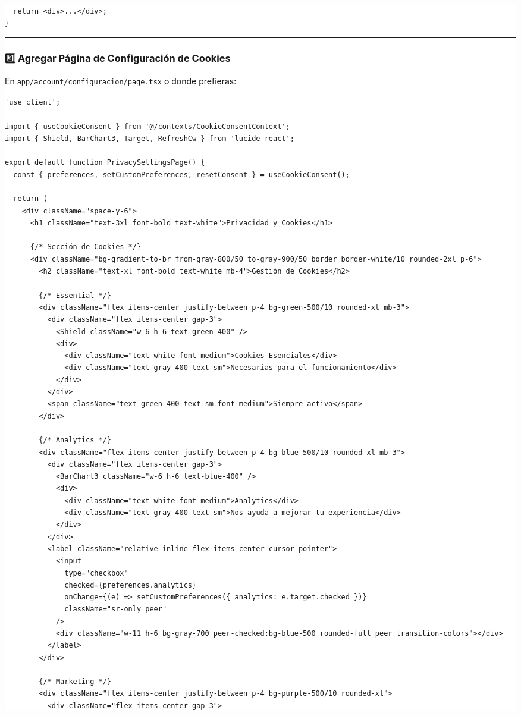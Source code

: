 ```tsx
  return <div>...</div>;
}
```

---

### 3️⃣ Agregar Página de Configuración de Cookies

En `app/account/configuracion/page.tsx` o donde prefieras:

```tsx
'use client';

import { useCookieConsent } from '@/contexts/CookieConsentContext';
import { Shield, BarChart3, Target, RefreshCw } from 'lucide-react';

export default function PrivacySettingsPage() {
  const { preferences, setCustomPreferences, resetConsent } = useCookieConsent();

  return (
    <div className="space-y-6">
      <h1 className="text-3xl font-bold text-white">Privacidad y Cookies</h1>

      {/* Sección de Cookies */}
      <div className="bg-gradient-to-br from-gray-800/50 to-gray-900/50 border border-white/10 rounded-2xl p-6">
        <h2 className="text-xl font-bold text-white mb-4">Gestión de Cookies</h2>
        
        {/* Essential */}
        <div className="flex items-center justify-between p-4 bg-green-500/10 rounded-xl mb-3">
          <div className="flex items-center gap-3">
            <Shield className="w-6 h-6 text-green-400" />
            <div>
              <div className="text-white font-medium">Cookies Esenciales</div>
              <div className="text-gray-400 text-sm">Necesarias para el funcionamiento</div>
            </div>
          </div>
          <span className="text-green-400 text-sm font-medium">Siempre activo</span>
        </div>

        {/* Analytics */}
        <div className="flex items-center justify-between p-4 bg-blue-500/10 rounded-xl mb-3">
          <div className="flex items-center gap-3">
            <BarChart3 className="w-6 h-6 text-blue-400" />
            <div>
              <div className="text-white font-medium">Analytics</div>
              <div className="text-gray-400 text-sm">Nos ayuda a mejorar tu experiencia</div>
            </div>
          </div>
          <label className="relative inline-flex items-center cursor-pointer">
            <input
              type="checkbox"
              checked={preferences.analytics}
              onChange={(e) => setCustomPreferences({ analytics: e.target.checked })}
              className="sr-only peer"
            />
            <div className="w-11 h-6 bg-gray-700 peer-checked:bg-blue-500 rounded-full peer transition-colors"></div>
          </label>
        </div>

        {/* Marketing */}
        <div className="flex items-center justify-between p-4 bg-purple-500/10 rounded-xl">
          <div className="flex items-center gap-3">
```